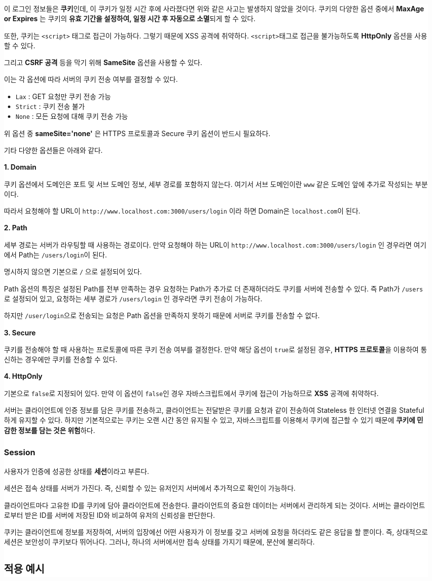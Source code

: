 이 로그인 정보들은 **쿠키**인데, 이 쿠키가 일정 시간 후에 사라졌다면 위와 같은 사고는 발생하지 않았을 것이다. 쿠키의 다양한 옵션 중에서 **MaxAge or Expires** 는 쿠키의 **유효 기간을 설정하여, 일정 시간 후 자동으로 소멸**되게 할 수 있다.

또한, 쿠키는 `<script>` 태그로 접근이 가능하다. 그렇기 때문에 XSS 공격에 취약하다. `<script>`태그로 접근을 불가능하도록 **HttpOnly** 옵션을 사용할 수 있다.

그리고 **CSRF 공격** 등을 막기 위해 **SameSite** 옵션을 사용할 수 있다.

이는 각 옵션에 따라 서버의 쿠키 전송 여부를 결정할 수 있다.

- `Lax` : GET 요청만 쿠키 전송 가능
- `Strict` : 쿠키 전송 불가
- `None` : 모든 요청에 대해 쿠키 전송 가능

위 옵션 중 **sameSite='none'** 은 HTTPS 프로토콜과 Secure 쿠키 옵션이 반드시 필요하다.

기타 다양한 옵션들은 아래와 같다.

**1. Domain**

쿠키 옵션에서 도메인은 포트 및 서브 도메인 정보, 세부 경로를 포함하지 않는다. 여기서 서브 도메인이란 `www` 같은 도메인 앞에 추가로 작성되는 부분이다.

따라서 요청해야 할 URL이 `http://www.localhost.com:3000/users/login` 이라 하면 Domain은 `localhost.com`이 된다.

**2. Path**

세부 경로는 서버가 라우팅할 때 사용하는 경로이다. 만약 요청해야 하는 URL이 `http://www.localhost.com:3000/users/login` 인 경우라면 여기에서 Path는 `/users/login`이 된다.

명시하지 않으면 기본으로 `/` 으로 설정되어 있다.

Path 옵션의 특징은 설정된 Path를 전부 만족하는 경우 요청하는 Path가 추가로 더 존재하더라도 쿠키를 서버에 전송할 수 있다. 즉 Path가 `/users`로 설정되어 있고, 요청하는 세부 경로가 `/users/login` 인 경우라면 쿠키 전송이 가능하다.

하지만 `/user/login`으로 전송되는 요청은 Path 옵션을 만족하지 못하기 때문에 서버로 쿠키를 전송할 수 없다.

**3. Secure**

쿠키를 전송해야 할 때 사용하는 프로토콜에 따른 쿠키 전송 여부를 결정한다. 만약 해당 옵션이 `true`로 설정된 경우, **HTTPS 프로토콜**을 이용하여 통신하는 경우에만 쿠키를 전송할 수 있다.

**4. HttpOnly**

기본으로 `false`로 지정되어 있다. 만약 이 옵션이 `false`인 경우 자바스크립트에서 쿠키에 접근이 가능하므로 **XSS** 공격에 취약하다.

서버는 클라이언트에 인증 정보를 담은 쿠키를 전송하고, 클라이언트는 전달받은 쿠키를 요청과 같이 전송하여 Stateless 한 인터넷 연결을 Stateful 하게 유지할 수 있다. 하지만 기본적으로는 쿠키는 오랜 시간 동안 유지될 수 있고, 자바스크립트를 이용해서 쿠키에 접근할 수 있기 때문에 **쿠키에 민감한 정보를 담는 것은 위험**하다.

### Session

사용자가 인증에 성공한 상태를 **세션**이라고 부른다.

세션은 접속 상태를 서버가 가진다. 즉, 신뢰할 수 있는 유저인지 서버에서 추가적으로 확인이 가능하다.

클라이언트마다 고유한 ID를 쿠키에 담아 클라이언트에 전송한다. 클라이언트의 중요한 데이터는 서버에서 관리하게 되는 것이다. 서버는 클라이언트로부터 받은 ID를 서버에 저장된 ID와 비교하여 유저의 신뢰성을 판단한다.

쿠키는 클라이언트에 정보를 저장하여, 서버의 입장에선 어떤 사용자가 이 정보를 갖고 서버에 요청을 하더라도 같은 응답을 할 뿐이다. 즉, 상대적으로 세션은 보안성이 쿠키보다 뛰어나다. 그러나, 하나의 서버에서만 접속 상태를 가지기 때문에, 분산에 불리하다.

## 적용 예시
